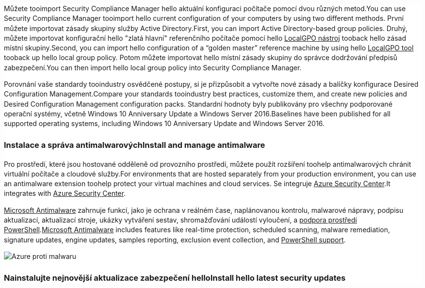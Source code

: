 <span data-ttu-id="e91b6-257">Můžete tooimport Security Compliance Manager hello aktuální konfiguraci počítače pomocí dvou různých metod.</span><span class="sxs-lookup"><span data-stu-id="e91b6-257">You can use Security Compliance Manager tooimport hello current configuration of your computers by using two different methods.</span></span> <span data-ttu-id="e91b6-258">První můžete importovat zásady skupiny služby Active Directory.</span><span class="sxs-lookup"><span data-stu-id="e91b6-258">First, you can import Active Directory-based group policies.</span></span> <span data-ttu-id="e91b6-259">Druhý, můžete importovat konfigurační hello "zlatá hlavní" referenčního počítače pomocí hello [LocalGPO nástroj](https://blogs.technet.microsoft.com/secguide/2016/01/21/lgpo-exe-local-group-policy-object-utility-v1-0/) tooback hello zásad místní skupiny.</span><span class="sxs-lookup"><span data-stu-id="e91b6-259">Second, you can import hello configuration of a “golden master” reference machine by using hello [LocalGPO tool](https://blogs.technet.microsoft.com/secguide/2016/01/21/lgpo-exe-local-group-policy-object-utility-v1-0/) tooback up hello local group policy.</span></span> <span data-ttu-id="e91b6-260">Potom můžete importovat hello místní zásady skupiny do správce dodržování předpisů zabezpečení.</span><span class="sxs-lookup"><span data-stu-id="e91b6-260">You can then import hello local group policy into Security Compliance Manager.</span></span>

<span data-ttu-id="e91b6-261">Porovnání vaše standardy tooindustry osvědčené postupy, si je přizpůsobit a vytvořte nové zásady a balíčky konfigurace Desired Configuration Management.</span><span class="sxs-lookup"><span data-stu-id="e91b6-261">Compare your standards tooindustry best practices, customize them, and create new policies and Desired Configuration Management configuration packs.</span></span> <span data-ttu-id="e91b6-262">Standardní hodnoty byly publikovány pro všechny podporované operační systémy, včetně Windows 10 Anniversary Update a Windows Server 2016.</span><span class="sxs-lookup"><span data-stu-id="e91b6-262">Baselines have been published for all supported operating systems, including Windows 10 Anniversary Update and Windows Server 2016.</span></span>


### <a name="install-and-manage-antimalware"></a><span data-ttu-id="e91b6-263">Instalace a správa antimalwarových</span><span class="sxs-lookup"><span data-stu-id="e91b6-263">Install and manage antimalware</span></span>

<span data-ttu-id="e91b6-264">Pro prostředí, které jsou hostované odděleně od provozního prostředí, můžete použít rozšíření toohelp antimalwarových chránit virtuální počítače a cloudové služby.</span><span class="sxs-lookup"><span data-stu-id="e91b6-264">For environments that are hosted separately from your production environment, you can use an antimalware extension toohelp protect your virtual machines and cloud services.</span></span> <span data-ttu-id="e91b6-265">Se integruje [Azure Security Center](../security-center/security-center-intro.md).</span><span class="sxs-lookup"><span data-stu-id="e91b6-265">It integrates with [Azure Security Center](../security-center/security-center-intro.md).</span></span>


<span data-ttu-id="e91b6-266">[Microsoft Antimalware](azure-security-antimalware.md) zahrnuje funkcí, jako je ochrana v reálném čase, naplánovanou kontrolu, malwarové nápravy, podpisu aktualizací, aktualizací stroje, ukázky vytváření sestav, shromažďování událostí vyloučení, a [podpora prostředí PowerShell](https://msdn.microsoft.com/library/dn771715.aspx).</span><span class="sxs-lookup"><span data-stu-id="e91b6-266">[Microsoft Antimalware](azure-security-antimalware.md) includes features like real-time protection, scheduled scanning, malware remediation, signature updates, engine updates, samples reporting, exclusion event collection, and [PowerShell support](https://msdn.microsoft.com/library/dn771715.aspx).</span></span>

![Azure proti malwaru](./media/azure-security-iaas/azantimalware.png)

### <a name="install-hello-latest-security-updates"></a><span data-ttu-id="e91b6-268">Nainstalujte nejnovější aktualizace zabezpečení hello</span><span class="sxs-lookup"><span data-stu-id="e91b6-268">Install hello latest security updates</span></span>